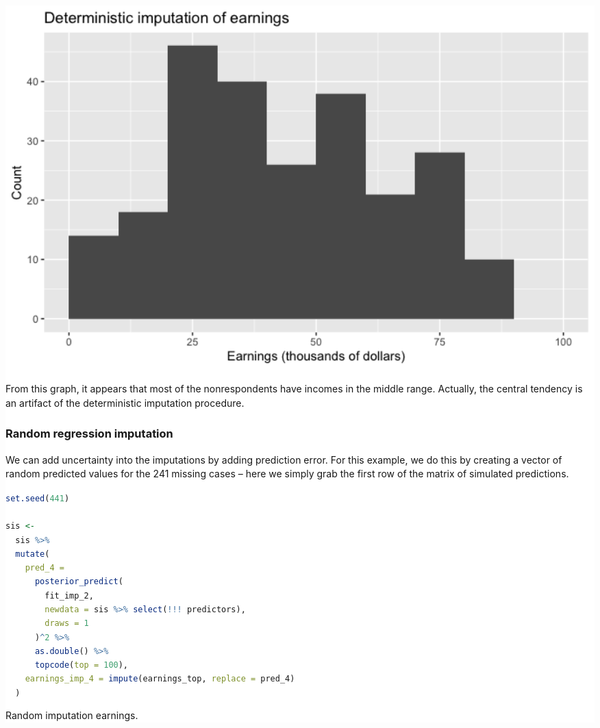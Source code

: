 <img src="imputation_tv_files/figure-gfm/unnamed-chunk-13-1.png" width="100%" />

From this graph, it appears that most of the nonrespondents have incomes
in the middle range. Actually, the central tendency is an artifact of
the deterministic imputation procedure.

### Random regression imputation

We can add uncertainty into the imputations by adding prediction error.
For this example, we do this by creating a vector of random predicted
values for the 241 missing cases – here we simply grab the first row of
the matrix of simulated predictions.

``` r
set.seed(441)

sis <- 
  sis %>% 
  mutate(
    pred_4 =
      posterior_predict(
        fit_imp_2,
        newdata = sis %>% select(!!! predictors),
        draws = 1
      )^2 %>% 
      as.double() %>% 
      topcode(top = 100),
    earnings_imp_4 = impute(earnings_top, replace = pred_4)
  )
```

Random imputation earnings.
